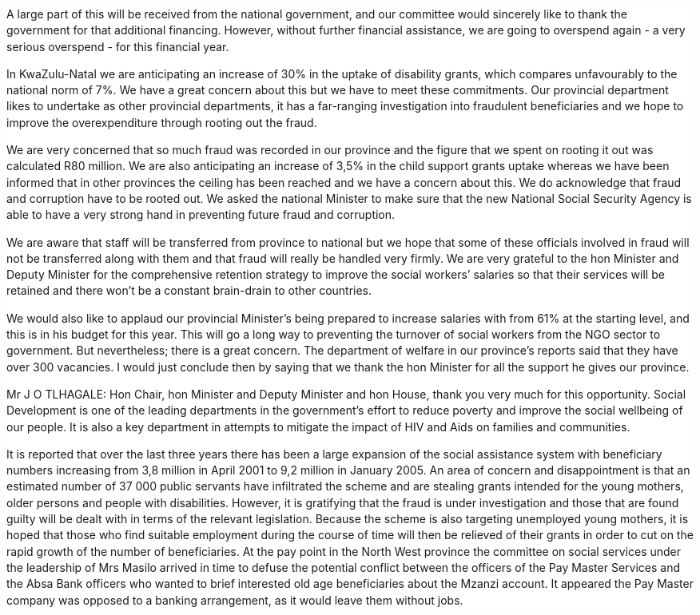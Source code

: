 A large part of this will be received from the national government, and our
committee would sincerely like to thank the government for that additional
financing. However, without further financial assistance, we are going to
overspend again - a very serious overspend - for this financial year.

In KwaZulu-Natal we are anticipating an increase of 30% in the uptake of
disability grants, which compares unfavourably to the national norm of 7%.
We have a great concern about this but we have to meet these commitments.
Our provincial department likes to undertake as other provincial
departments, it has a far-ranging investigation into fraudulent
beneficiaries and we hope to improve the overexpenditure through rooting
out the fraud.

We are very concerned that so much fraud was recorded in our province and
the figure that we spent on rooting it out was calculated R80 million. We
are also anticipating an increase of 3,5% in the child support grants
uptake whereas we have been informed that in other provinces the ceiling
has been reached and we have a concern about this. We do acknowledge that
fraud and corruption have to be rooted out. We asked the national Minister
to make sure that the new National Social Security Agency is able to have a
very strong hand in preventing future fraud and corruption.

We are aware that staff will be transferred from province to national but
we hope that some of these officials involved in fraud will not be
transferred along with them and that fraud will really be handled very
firmly. We are very grateful to the hon Minister and Deputy Minister for
the comprehensive retention strategy to improve the social workers’
salaries so that their services will be retained and there won’t be a
constant brain-drain to other countries.

We would also like to applaud our provincial Minister’s being prepared to
increase salaries with from 61% at the starting level, and this is in his
budget for this year. This will go a long way to preventing the turnover of
social workers from the NGO sector to government. But nevertheless; there
is a great concern. The department of welfare in our province’s reports
said that they have over 300 vacancies. I would just conclude then by
saying that we thank the hon Minister for all the support he gives our
province.

Mr J O TLHAGALE: Hon Chair, hon Minister and Deputy Minister and hon House,
thank you very much for this opportunity. Social Development is one of the
leading departments in the government’s effort to reduce poverty and
improve the social wellbeing of our people. It is also a key department in
attempts to mitigate the impact of HIV and Aids on families and
communities.

It is reported that over the last three years there has been a large
expansion of the social assistance system with beneficiary numbers
increasing from 3,8 million in April 2001 to 9,2 million in January 2005.
An area of concern and disappointment is that an estimated number of 37 000
public servants have infiltrated the scheme and are stealing grants
intended for the young mothers, older persons and people with disabilities.
However, it is gratifying that the fraud is under investigation and those
that are found guilty will be dealt with in terms of the relevant
legislation. Because the scheme is also targeting unemployed young mothers,
it is hoped that those who find suitable employment during the course of
time will then be relieved of their grants in order to cut on the rapid
growth of the number of beneficiaries.
At the pay point in the North West province the committee on social
services under the leadership of Mrs Masilo arrived in time to defuse the
potential conflict between the officers of the Pay Master Services and the
Absa Bank officers who wanted to brief interested old age beneficiaries
about the Mzanzi account. It appeared the Pay Master company was opposed to
a banking arrangement, as it would leave them without jobs.
